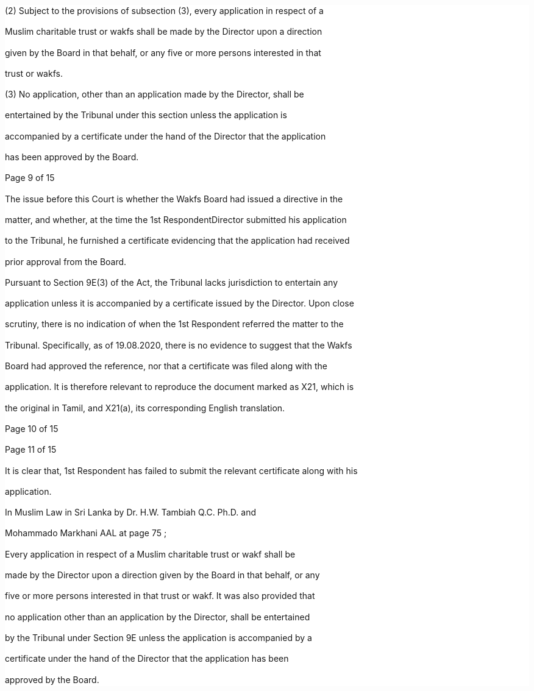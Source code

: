 (2) Subject to the provisions of subsection (3), every application in respect of a

Muslim charitable trust or wakfs shall be made by the Director upon a direction

given by the Board in that behalf, or any five or more persons interested in that

trust or wakfs.

(3) No application, other than an application made by the Director, shall be

entertained by the Tribunal under this section unless the application is

accompanied by a certificate under the hand of the Director that the application

has been approved by the Board.

Page 9 of 15

The issue before this Court is whether the Wakfs Board had issued a directive in the

matter, and whether, at the time the 1st RespondentDirector submitted his application

to the Tribunal, he furnished a certificate evidencing that the application had received

prior approval from the Board.

Pursuant to Section 9E(3) of the Act, the Tribunal lacks jurisdiction to entertain any

application unless it is accompanied by a certificate issued by the Director. Upon close

scrutiny, there is no indication of when the 1st Respondent referred the matter to the

Tribunal. Specifically, as of 19.08.2020, there is no evidence to suggest that the Wakfs

Board had approved the reference, nor that a certificate was filed along with the

application. It is therefore relevant to reproduce the document marked as X21, which is

the original in Tamil, and X21(a), its corresponding English translation.

Page 10 of 15

Page 11 of 15

It is clear that, 1st Respondent has failed to submit the relevant certificate along with his

application.

In Muslim Law in Sri Lanka by Dr. H.W. Tambiah Q.C. Ph.D. and

Mohammado Markhani AAL at page 75 ;

Every application in respect of a Muslim charitable trust or wakf shall be

made by the Director upon a direction given by the Board in that behalf, or any

five or more persons interested in that trust or wakf. It was also provided that

no application other than an application by the Director, shall be entertained

by the Tribunal under Section 9E unless the application is accompanied by a

certificate under the hand of the Director that the application has been

approved by the Board.
